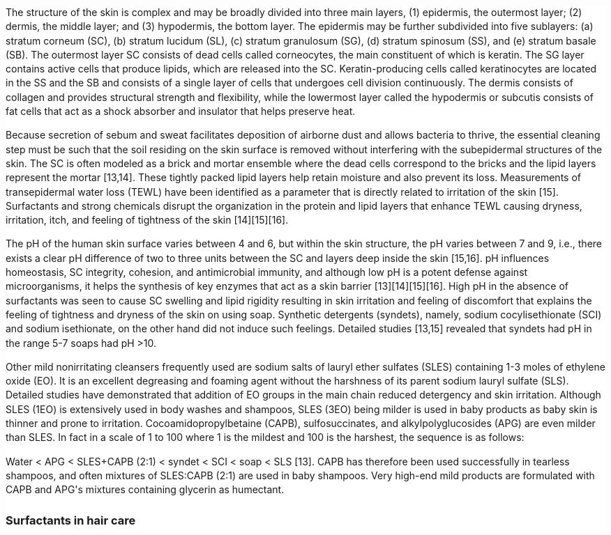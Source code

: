 The structure of the skin is complex and may be broadly divided into three main layers, (1) epidermis, the outermost layer; (2) dermis, the middle layer; and (3) hypodermis, the bottom layer. The epidermis may be further subdivided into five sublayers: (a) stratum corneum (SC), (b) stratum lucidum (SL), (c) stratum granulosum (SG), (d) stratum spinosum (SS), and (e) stratum basale (SB). The outermost layer SC consists of dead cells called corneocytes, the main constituent of which is keratin. The SG layer contains active cells that produce lipids, which are released into the SC. Keratin-producing cells called keratinocytes are located in the SS and the SB and consists of a single layer of cells that undergoes cell division continuously. The dermis consists of collagen and provides structural strength and flexibility, while the lowermost layer called the hypodermis or subcutis consists of fat cells that act as a shock absorber and insulator that helps preserve heat.

Because secretion of sebum and sweat facilitates deposition of airborne dust and allows bacteria to thrive, the essential cleaning step must be such that the soil residing on the skin surface is removed without interfering with the subepidermal structures of the skin. The SC is often modeled as a brick and mortar ensemble where the dead cells correspond to the bricks and the lipid layers represent the mortar [13,14]. These tightly packed lipid layers help retain moisture and also prevent its loss. Measurements of transepidermal water loss (TEWL) have been identified as a parameter that is directly related to irritation of the skin [15]. Surfactants and strong chemicals disrupt the organization in the protein and lipid layers that enhance TEWL causing dryness, irritation, itch, and feeling of tightness of the skin [14][15][16].

The pH of the human skin surface varies between 4 and 6, but within the skin structure, the pH varies between 7 and 9, i.e., there exists a clear pH difference of two to three units between the SC and layers deep inside the skin [15,16]. pH influences homeostasis, SC integrity, cohesion, and antimicrobial immunity, and although low pH is a potent defense against microorganisms, it helps the synthesis of key enzymes that act as a skin barrier [13][14][15][16]. High pH in the absence of surfactants was seen to cause SC swelling and lipid rigidity resulting in skin irritation and feeling of discomfort that explains the feeling of tightness and dryness of the skin on using soap. Synthetic detergents (syndets), namely, sodium cocylisethionate (SCI) and sodium isethionate, on the other hand did not induce such feelings. Detailed studies [13,15] revealed that syndets had pH in the range 5-7 soaps had pH >10.

Other mild nonirritating cleansers frequently used are sodium salts of lauryl ether sulfates (SLES) containing 1-3 moles of ethylene oxide (EO). It is an excellent degreasing and foaming agent without the harshness of its parent sodium lauryl sulfate (SLS). Detailed studies have demonstrated that addition of EO groups in the main chain reduced detergency and skin irritation. Although SLES (1EO) is extensively used in body washes and shampoos, SLES (3EO) being milder is used in baby products as baby skin is thinner and prone to irritation. Cocoamidopropylbetaine (CAPB), sulfosuccinates, and alkylpolyglucosides (APG) are even milder than SLES. In fact in a scale of 1 to 100 where 1 is the mildest and 100 is the harshest, the sequence is as follows:

Water < APG < SLES+CAPB (2:1) < syndet < SCI < soap < SLS [13]. CAPB has therefore been used successfully in tearless shampoos, and often mixtures of SLES:CAPB (2:1) are used in baby shampoos. Very high-end mild products are formulated with CAPB and APG's mixtures containing glycerin as humectant.


### Surfactants in hair care
